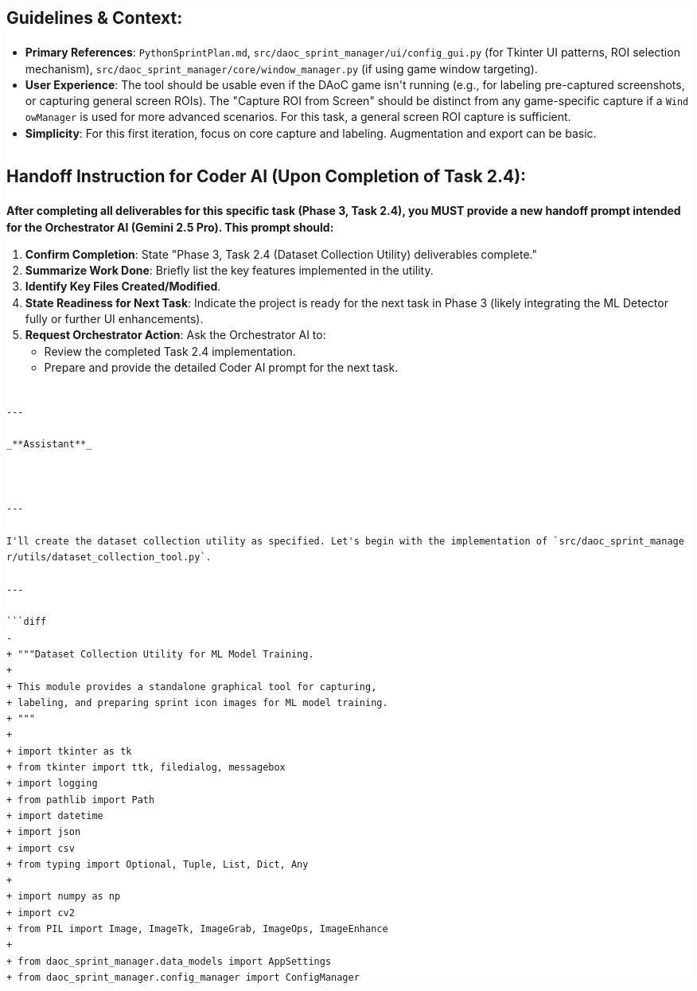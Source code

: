## Guidelines & Context:
*   **Primary References**: `PythonSprintPlan.md`, `src/daoc_sprint_manager/ui/config_gui.py` (for Tkinter UI patterns, ROI selection mechanism), `src/daoc_sprint_manager/core/window_manager.py` (if using game window targeting).
*   **User Experience**: The tool should be usable even if the DAoC game isn't running (e.g., for labeling pre-captured screenshots, or capturing general screen ROIs). The "Capture ROI from Screen" should be distinct from any game-specific capture if a `WindowManager` is used for more advanced scenarios. For this task, a general screen ROI capture is sufficient.
*   **Simplicity**: For this first iteration, focus on core capture and labeling. Augmentation and export can be basic.

## Handoff Instruction for Coder AI (Upon Completion of Task 2.4):
**After completing all deliverables for this specific task (Phase 3, Task 2.4), you MUST provide a new handoff prompt intended for the Orchestrator AI (Gemini 2.5 Pro). This prompt should:**
1.  **Confirm Completion**: State "Phase 3, Task 2.4 (Dataset Collection Utility) deliverables complete."
2.  **Summarize Work Done**: Briefly list the key features implemented in the utility.
3.  **Identify Key Files Created/Modified**.
4.  **State Readiness for Next Task**: Indicate the project is ready for the next task in Phase 3 (likely integrating the ML Detector fully or further UI enhancements).
5.  **Request Orchestrator Action**: Ask the Orchestrator AI to:
    *   Review the completed Task 2.4 implementation.
    *   Prepare and provide the detailed Coder AI prompt for the next task.
```

---

_**Assistant**_



---

I'll create the dataset collection utility as specified. Let's begin with the implementation of `src/daoc_sprint_manager/utils/dataset_collection_tool.py`.

---

```diff
- 
+ """Dataset Collection Utility for ML Model Training.
+ 
+ This module provides a standalone graphical tool for capturing,
+ labeling, and preparing sprint icon images for ML model training.
+ """
+ 
+ import tkinter as tk
+ from tkinter import ttk, filedialog, messagebox
+ import logging
+ from pathlib import Path
+ import datetime
+ import json
+ import csv
+ from typing import Optional, Tuple, List, Dict, Any
+ 
+ import numpy as np
+ import cv2
+ from PIL import Image, ImageTk, ImageGrab, ImageOps, ImageEnhance
+ 
+ from daoc_sprint_manager.data_models import AppSettings
+ from daoc_sprint_manager.config_manager import ConfigManager
```